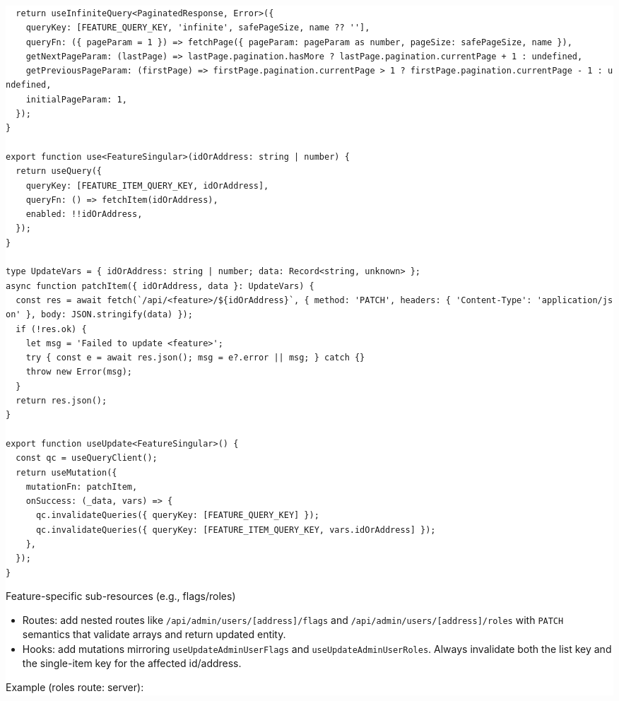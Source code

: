 ```/dev/null/hooks-playbook.ts#L94-176
  return useInfiniteQuery<PaginatedResponse, Error>({
    queryKey: [FEATURE_QUERY_KEY, 'infinite', safePageSize, name ?? ''],
    queryFn: ({ pageParam = 1 }) => fetchPage({ pageParam: pageParam as number, pageSize: safePageSize, name }),
    getNextPageParam: (lastPage) => lastPage.pagination.hasMore ? lastPage.pagination.currentPage + 1 : undefined,
    getPreviousPageParam: (firstPage) => firstPage.pagination.currentPage > 1 ? firstPage.pagination.currentPage - 1 : undefined,
    initialPageParam: 1,
  });
}

export function use<FeatureSingular>(idOrAddress: string | number) {
  return useQuery({
    queryKey: [FEATURE_ITEM_QUERY_KEY, idOrAddress],
    queryFn: () => fetchItem(idOrAddress),
    enabled: !!idOrAddress,
  });
}

type UpdateVars = { idOrAddress: string | number; data: Record<string, unknown> };
async function patchItem({ idOrAddress, data }: UpdateVars) {
  const res = await fetch(`/api/<feature>/${idOrAddress}`, { method: 'PATCH', headers: { 'Content-Type': 'application/json' }, body: JSON.stringify(data) });
  if (!res.ok) {
    let msg = 'Failed to update <feature>';
    try { const e = await res.json(); msg = e?.error || msg; } catch {}
    throw new Error(msg);
  }
  return res.json();
}

export function useUpdate<FeatureSingular>() {
  const qc = useQueryClient();
  return useMutation({
    mutationFn: patchItem,
    onSuccess: (_data, vars) => {
      qc.invalidateQueries({ queryKey: [FEATURE_QUERY_KEY] });
      qc.invalidateQueries({ queryKey: [FEATURE_ITEM_QUERY_KEY, vars.idOrAddress] });
    },
  });
}
```

Feature-specific sub-resources (e.g., flags/roles)

- Routes: add nested routes like `/api/admin/users/[address]/flags` and `/api/admin/users/[address]/roles` with `PATCH` semantics that validate arrays and return updated entity.
- Hooks: add mutations mirroring `useUpdateAdminUserFlags` and `useUpdateAdminUserRoles`. Always invalidate both the list key and the single-item key for the affected id/address.

Example (roles route: server):
